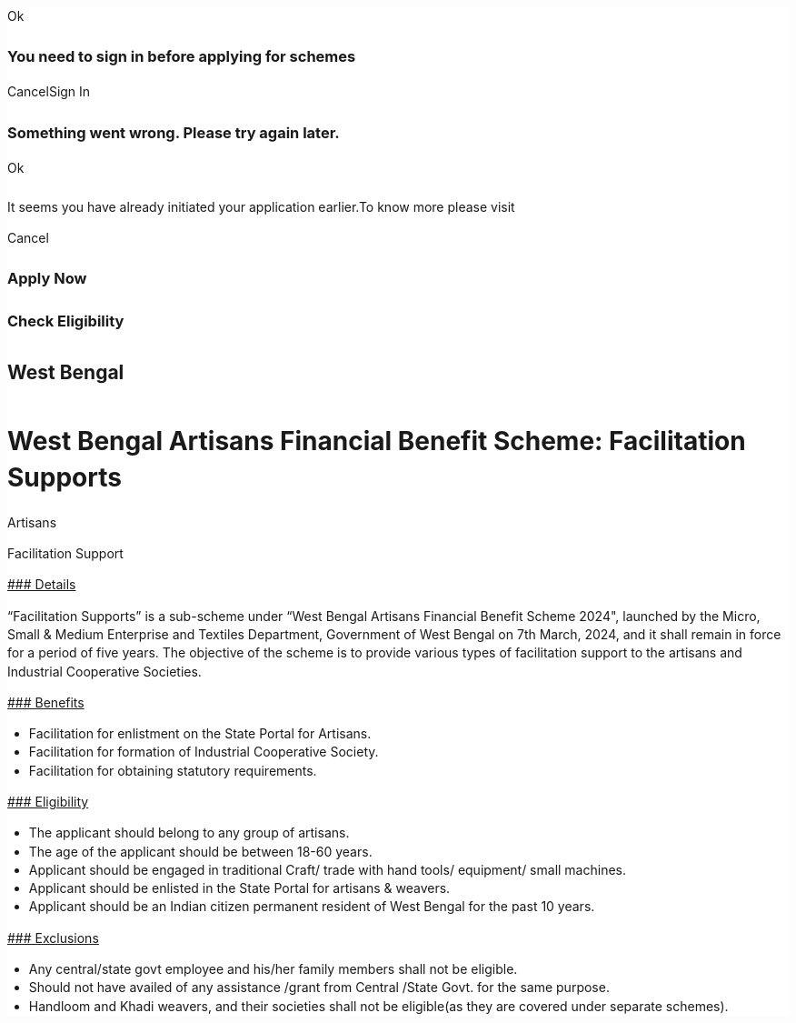 Ok

### 

### You need to sign in before applying for schemes

CancelSign In

### Something went wrong. Please try again later.

Ok

### 

It seems you have already initiated your application earlier.To know more please visit

Cancel

### Apply Now

### Check Eligibility

West Bengal
-----------

West Bengal Artisans Financial Benefit Scheme: Facilitation Supports
====================================================================

Artisans

Facilitation Support

[### Details](https://www.myscheme.gov.in/schemes/wbafbsfs#details)

“Facilitation Supports” is a sub-scheme under “West Bengal Artisans Financial Benefit Scheme 2024", launched by the Micro, Small & Medium Enterprise and Textiles Department, Government of West Bengal on 7th March, 2024, and it shall remain in force for a period of five years. The objective of the scheme is to provide various types of facilitation support to the artisans and Industrial Cooperative Societies.

[### Benefits](https://www.myscheme.gov.in/schemes/wbafbsfs#benefits)

*   Facilitation for enlistment on the State Portal for Artisans.
*   Facilitation for formation of Industrial Cooperative Society.
*   Facilitation for obtaining statutory requirements.

[### Eligibility](https://www.myscheme.gov.in/schemes/wbafbsfs#eligibility)

*   The applicant should belong to any group of artisans.
*   The age of the applicant should be between 18-60 years.
*   Applicant should be engaged in traditional Craft/ trade with hand tools/ equipment/ small machines.
*   Applicant should be enlisted in the State Portal for artisans & weavers.
*   Applicant should be an Indian citizen permanent resident of West Bengal for the past 10 years.

[### Exclusions](https://www.myscheme.gov.in/schemes/wbafbsfs#exclusions)

*   Any central/state govt employee and his/her family members shall not be eligible.
*   Should not have availed of any assistance /grant from Central /State Govt. for the same purpose.
*   Handloom and Khadi weavers, and their societies shall not be eligible(as they are covered under separate schemes).
